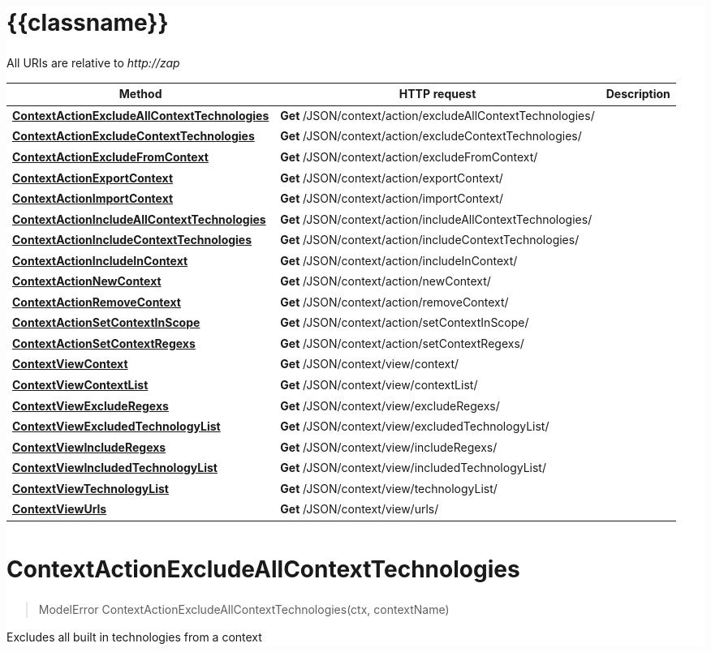 # {{classname}}

All URIs are relative to *http://zap*

Method | HTTP request | Description
------------- | ------------- | -------------
[**ContextActionExcludeAllContextTechnologies**](ContextApi.md#ContextActionExcludeAllContextTechnologies) | **Get** /JSON/context/action/excludeAllContextTechnologies/ | 
[**ContextActionExcludeContextTechnologies**](ContextApi.md#ContextActionExcludeContextTechnologies) | **Get** /JSON/context/action/excludeContextTechnologies/ | 
[**ContextActionExcludeFromContext**](ContextApi.md#ContextActionExcludeFromContext) | **Get** /JSON/context/action/excludeFromContext/ | 
[**ContextActionExportContext**](ContextApi.md#ContextActionExportContext) | **Get** /JSON/context/action/exportContext/ | 
[**ContextActionImportContext**](ContextApi.md#ContextActionImportContext) | **Get** /JSON/context/action/importContext/ | 
[**ContextActionIncludeAllContextTechnologies**](ContextApi.md#ContextActionIncludeAllContextTechnologies) | **Get** /JSON/context/action/includeAllContextTechnologies/ | 
[**ContextActionIncludeContextTechnologies**](ContextApi.md#ContextActionIncludeContextTechnologies) | **Get** /JSON/context/action/includeContextTechnologies/ | 
[**ContextActionIncludeInContext**](ContextApi.md#ContextActionIncludeInContext) | **Get** /JSON/context/action/includeInContext/ | 
[**ContextActionNewContext**](ContextApi.md#ContextActionNewContext) | **Get** /JSON/context/action/newContext/ | 
[**ContextActionRemoveContext**](ContextApi.md#ContextActionRemoveContext) | **Get** /JSON/context/action/removeContext/ | 
[**ContextActionSetContextInScope**](ContextApi.md#ContextActionSetContextInScope) | **Get** /JSON/context/action/setContextInScope/ | 
[**ContextActionSetContextRegexs**](ContextApi.md#ContextActionSetContextRegexs) | **Get** /JSON/context/action/setContextRegexs/ | 
[**ContextViewContext**](ContextApi.md#ContextViewContext) | **Get** /JSON/context/view/context/ | 
[**ContextViewContextList**](ContextApi.md#ContextViewContextList) | **Get** /JSON/context/view/contextList/ | 
[**ContextViewExcludeRegexs**](ContextApi.md#ContextViewExcludeRegexs) | **Get** /JSON/context/view/excludeRegexs/ | 
[**ContextViewExcludedTechnologyList**](ContextApi.md#ContextViewExcludedTechnologyList) | **Get** /JSON/context/view/excludedTechnologyList/ | 
[**ContextViewIncludeRegexs**](ContextApi.md#ContextViewIncludeRegexs) | **Get** /JSON/context/view/includeRegexs/ | 
[**ContextViewIncludedTechnologyList**](ContextApi.md#ContextViewIncludedTechnologyList) | **Get** /JSON/context/view/includedTechnologyList/ | 
[**ContextViewTechnologyList**](ContextApi.md#ContextViewTechnologyList) | **Get** /JSON/context/view/technologyList/ | 
[**ContextViewUrls**](ContextApi.md#ContextViewUrls) | **Get** /JSON/context/view/urls/ | 

# **ContextActionExcludeAllContextTechnologies**
> ModelError ContextActionExcludeAllContextTechnologies(ctx, contextName)


Excludes all built in technologies from a context
